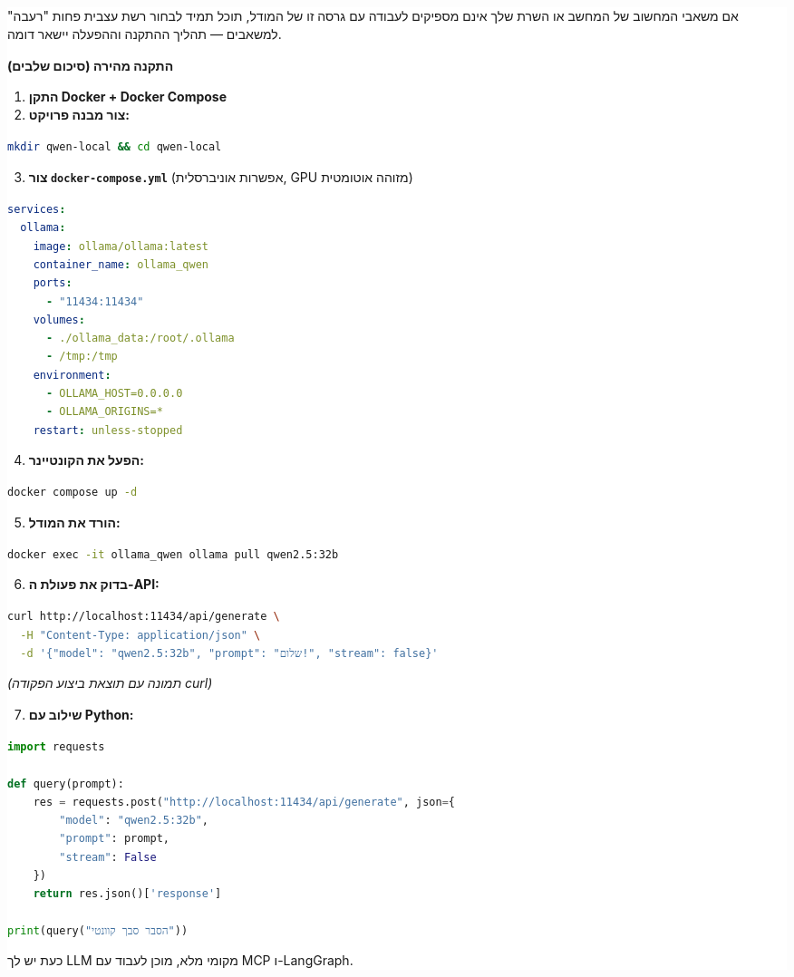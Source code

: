 אם משאבי המחשוב של המחשב או השרת שלך אינם מספיקים לעבודה עם גרסה זו של המודל, תוכל תמיד לבחור רשת עצבית פחות "רעבה" למשאבים — תהליך ההתקנה וההפעלה יישאר דומה.

**התקנה מהירה (סיכום שלבים)**

1.  **התקן Docker + Docker Compose**
2.  **צור מבנה פרויקט:**
```bash
mkdir qwen-local && cd qwen-local
```
3.  **צור `docker-compose.yml`**
(אפשרות אוניברסלית, GPU מזוהה אוטומטית)

```yaml
services:
  ollama:
    image: ollama/ollama:latest
    container_name: ollama_qwen
    ports:
      - "11434:11434"
    volumes:
      - ./ollama_data:/root/.ollama
      - /tmp:/tmp
    environment:
      - OLLAMA_HOST=0.0.0.0
      - OLLAMA_ORIGINS=*
    restart: unless-stopped
```

4.  **הפעל את הקונטיינר:**
```bash
docker compose up -d
```

5.  **הורד את המודל:**
```bash
docker exec -it ollama_qwen ollama pull qwen2.5:32b
```

6.  **בדוק את פעולת ה-API:**
```bash
curl http://localhost:11434/api/generate \
  -H "Content-Type: application/json" \
  -d '{"model": "qwen2.5:32b", "prompt": "שלום!", "stream": false}'
```
*(תמונה עם תוצאת ביצוע הפקודה curl)*

7.  **שילוב עם Python:**
```python
import requests

def query(prompt):
    res = requests.post("http://localhost:11434/api/generate", json={
        "model": "qwen2.5:32b",
        "prompt": prompt,
        "stream": False
    })
    return res.json()['response']

print(query("הסבר סבך קוונטי"))
```
כעת יש לך LLM מקומי מלא, מוכן לעבוד עם MCP ו-LangGraph.
